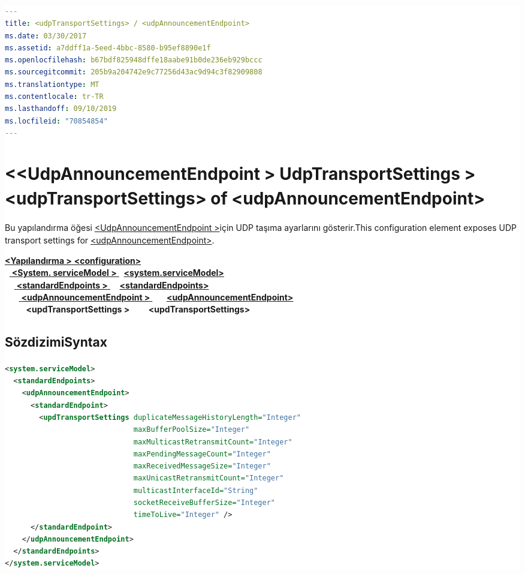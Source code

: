```yaml
---
title: <udpTransportSettings> / <udpAnnouncementEndpoint>
ms.date: 03/30/2017
ms.assetid: a7ddff1a-5eed-4bbc-8580-b95ef8890e1f
ms.openlocfilehash: b67bdf825948dffe18aabe91b0de236eb929bccc
ms.sourcegitcommit: 205b9a204742e9c77256d43ac9d94c3f82909808
ms.translationtype: MT
ms.contentlocale: tr-TR
ms.lasthandoff: 09/10/2019
ms.locfileid: "70854854"
---
```

# <a name="udptransportsettings-of-udpannouncementendpoint"></a><span data-ttu-id="4fc06-102">\<\<UdpAnnouncementEndpoint > UdpTransportSettings ></span><span class="sxs-lookup"><span data-stu-id="4fc06-102">\<udpTransportSettings> of \<udpAnnouncementEndpoint></span></span>
<span data-ttu-id="4fc06-103">Bu yapılandırma öğesi [ \<UdpAnnouncementEndpoint >](udpannouncementendpoint.md)için UDP taşıma ayarlarını gösterir.</span><span class="sxs-lookup"><span data-stu-id="4fc06-103">This configuration element exposes UDP transport settings for [\<udpAnnouncementEndpoint>](udpannouncementendpoint.md).</span></span>  
  
<span data-ttu-id="4fc06-104">[ **\<Yapılandırma >** ](../configuration-element.md)</span><span class="sxs-lookup"><span data-stu-id="4fc06-104">[**\<configuration>**](../configuration-element.md)</span></span>\
<span data-ttu-id="4fc06-105">&nbsp;&nbsp;[ **\<System. serviceModel >** ](system-servicemodel.md)</span><span class="sxs-lookup"><span data-stu-id="4fc06-105">&nbsp;&nbsp;[**\<system.serviceModel>**](system-servicemodel.md)</span></span>\
<span data-ttu-id="4fc06-106">&nbsp;&nbsp;&nbsp;&nbsp;[ **\<standardEndpoints >** ](standardendpoints.md)</span><span class="sxs-lookup"><span data-stu-id="4fc06-106">&nbsp;&nbsp;&nbsp;&nbsp;[**\<standardEndpoints>**](standardendpoints.md)</span></span>\
<span data-ttu-id="4fc06-107">&nbsp;&nbsp;&nbsp;&nbsp;&nbsp;&nbsp;[ **\<udpAnnouncementEndpoint >** ](udpannouncementendpoint.md)</span><span class="sxs-lookup"><span data-stu-id="4fc06-107">&nbsp;&nbsp;&nbsp;&nbsp;&nbsp;&nbsp;[**\<udpAnnouncementEndpoint>**](udpannouncementendpoint.md)</span></span>\
<span data-ttu-id="4fc06-108">&nbsp;&nbsp;&nbsp;&nbsp;&nbsp;&nbsp;&nbsp;&nbsp; **\<updTransportSettings >**</span><span class="sxs-lookup"><span data-stu-id="4fc06-108">&nbsp;&nbsp;&nbsp;&nbsp;&nbsp;&nbsp;&nbsp;&nbsp;**\<updTransportSettings>**</span></span>  

## <a name="syntax"></a><span data-ttu-id="4fc06-109">Sözdizimi</span><span class="sxs-lookup"><span data-stu-id="4fc06-109">Syntax</span></span>  
  
```xml  
<system.serviceModel>
  <standardEndpoints>
    <udpAnnouncementEndpoint>
      <standardEndpoint>
        <updTransportSettings duplicateMessageHistoryLength="Integer"
                              maxBufferPoolSize="Integer"
                              maxMulticastRetransmitCount="Integer"
                              maxPendingMessageCount="Integer"
                              maxReceivedMessageSize="Integer"
                              maxUnicastRetransmitCount="Integer"
                              multicastInterfaceId="String"
                              socketReceiveBufferSize="Integer"
                              timeToLive="Integer" />
      </standardEndpoint>
    </udpAnnouncementEndpoint>
  </standardEndpoints>
</system.serviceModel>
```